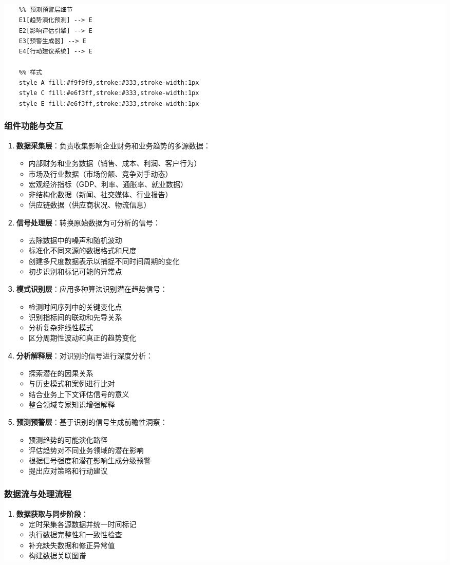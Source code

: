 ```mermaid
    %% 预测预警层细节
    E1[趋势演化预测] --> E
    E2[影响评估引擎] --> E
    E3[预警生成器] --> E
    E4[行动建议系统] --> E
    
    %% 样式
    style A fill:#f9f9f9,stroke:#333,stroke-width:1px
    style C fill:#e6f3ff,stroke:#333,stroke-width:1px
    style E fill:#e6f3ff,stroke:#333,stroke-width:1px
```

### 组件功能与交互

1. **数据采集层**：负责收集影响企业财务和业务趋势的多源数据：
   - 内部财务和业务数据（销售、成本、利润、客户行为）
   - 市场及行业数据（市场份额、竞争对手动态）
   - 宏观经济指标（GDP、利率、通胀率、就业数据）
   - 非结构化数据（新闻、社交媒体、行业报告）
   - 供应链数据（供应商状况、物流信息）

2. **信号处理层**：转换原始数据为可分析的信号：
   - 去除数据中的噪声和随机波动
   - 标准化不同来源的数据格式和尺度
   - 创建多尺度数据表示以捕捉不同时间周期的变化
   - 初步识别和标记可能的异常点

3. **模式识别层**：应用多种算法识别潜在趋势信号：
   - 检测时间序列中的关键变化点
   - 识别指标间的联动和先导关系
   - 分析复杂非线性模式
   - 区分周期性波动和真正的趋势变化

4. **分析解释层**：对识别的信号进行深度分析：
   - 探索潜在的因果关系
   - 与历史模式和案例进行比对
   - 结合业务上下文评估信号的意义
   - 整合领域专家知识增强解释

5. **预测预警层**：基于识别的信号生成前瞻性洞察：
   - 预测趋势的可能演化路径
   - 评估趋势对不同业务领域的潜在影响
   - 根据信号强度和潜在影响生成分级预警
   - 提出应对策略和行动建议

### 数据流与处理流程

1. **数据获取与同步阶段**：
   - 定时采集各源数据并统一时间标记
   - 执行数据完整性和一致性检查
   - 补充缺失数据和修正异常值
   - 构建数据关联图谱
